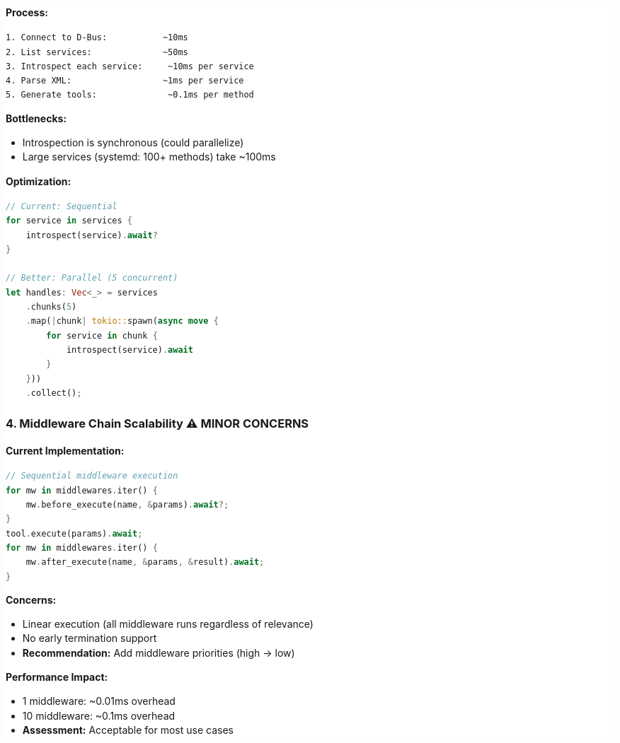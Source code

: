 **Process:**
```
1. Connect to D-Bus:           ~10ms
2. List services:              ~50ms
3. Introspect each service:     ~10ms per service
4. Parse XML:                  ~1ms per service
5. Generate tools:              ~0.1ms per method
```

**Bottlenecks:**
- Introspection is synchronous (could parallelize)
- Large services (systemd: 100+ methods) take ~100ms

**Optimization:**
```rust
// Current: Sequential
for service in services {
    introspect(service).await?
}

// Better: Parallel (5 concurrent)
let handles: Vec<_> = services
    .chunks(5)
    .map(|chunk| tokio::spawn(async move {
        for service in chunk {
            introspect(service).await
        }
    }))
    .collect();
```

### 4. Middleware Chain Scalability ⚠️ **MINOR CONCERNS**

**Current Implementation:**
```rust
// Sequential middleware execution
for mw in middlewares.iter() {
    mw.before_execute(name, &params).await?;
}
tool.execute(params).await;
for mw in middlewares.iter() {
    mw.after_execute(name, &params, &result).await;
}
```

**Concerns:**
- Linear execution (all middleware runs regardless of relevance)
- No early termination support
- **Recommendation:** Add middleware priorities (high → low)

**Performance Impact:**
- 1 middleware: ~0.01ms overhead
- 10 middleware: ~0.1ms overhead
- **Assessment:** Acceptable for most use cases
